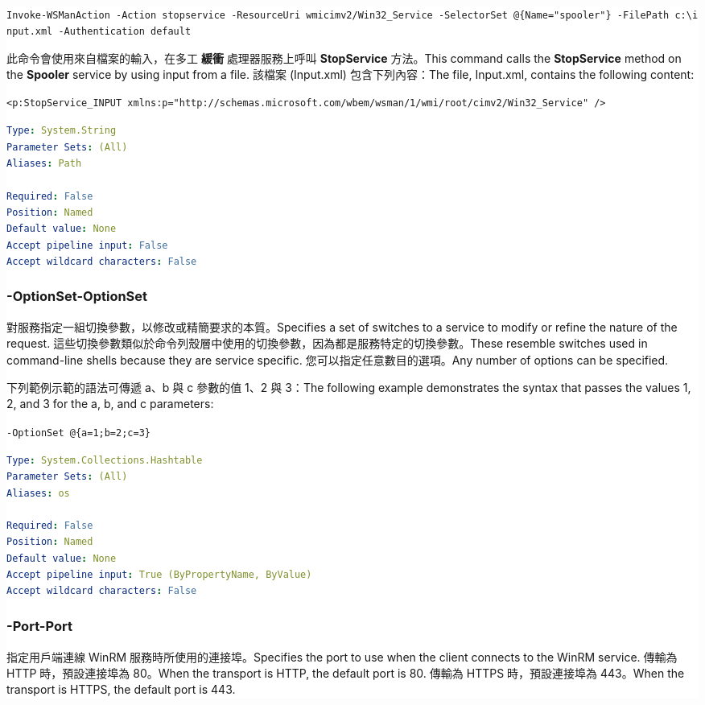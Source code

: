 `Invoke-WSManAction -Action stopservice -ResourceUri wmicimv2/Win32_Service -SelectorSet @{Name="spooler"} -FilePath c:\input.xml -Authentication default`

<span data-ttu-id="c2a2e-191">此命令會使用來自檔案的輸入，在多工 **緩衝** 處理器服務上呼叫 **StopService** 方法。</span><span class="sxs-lookup"><span data-stu-id="c2a2e-191">This command calls the **StopService** method on the **Spooler** service by using input from a file.</span></span>
<span data-ttu-id="c2a2e-192">該檔案 (Input.xml) 包含下列內容：</span><span class="sxs-lookup"><span data-stu-id="c2a2e-192">The file, Input.xml, contains the following content:</span></span>

`<p:StopService_INPUT xmlns:p="http://schemas.microsoft.com/wbem/wsman/1/wmi/root/cimv2/Win32_Service" />`

```yaml
Type: System.String
Parameter Sets: (All)
Aliases: Path

Required: False
Position: Named
Default value: None
Accept pipeline input: False
Accept wildcard characters: False
```

### <span data-ttu-id="c2a2e-193">-OptionSet</span><span class="sxs-lookup"><span data-stu-id="c2a2e-193">-OptionSet</span></span>
<span data-ttu-id="c2a2e-194">對服務指定一組切換參數，以修改或精簡要求的本質。</span><span class="sxs-lookup"><span data-stu-id="c2a2e-194">Specifies a set of switches to a service to modify or refine the nature of the request.</span></span>
<span data-ttu-id="c2a2e-195">這些切換參數類似於命令列殼層中使用的切換參數，因為都是服務特定的切換參數。</span><span class="sxs-lookup"><span data-stu-id="c2a2e-195">These resemble switches used in command-line shells because they are service specific.</span></span>
<span data-ttu-id="c2a2e-196">您可以指定任意數目的選項。</span><span class="sxs-lookup"><span data-stu-id="c2a2e-196">Any number of options can be specified.</span></span>

<span data-ttu-id="c2a2e-197">下列範例示範的語法可傳遞 a、b 與 c 參數的值 1、2 與 3：</span><span class="sxs-lookup"><span data-stu-id="c2a2e-197">The following example demonstrates the syntax that passes the values 1, 2, and 3 for the a, b, and c parameters:</span></span>

`-OptionSet @{a=1;b=2;c=3}`

```yaml
Type: System.Collections.Hashtable
Parameter Sets: (All)
Aliases: os

Required: False
Position: Named
Default value: None
Accept pipeline input: True (ByPropertyName, ByValue)
Accept wildcard characters: False
```

### <span data-ttu-id="c2a2e-198">-Port</span><span class="sxs-lookup"><span data-stu-id="c2a2e-198">-Port</span></span>
<span data-ttu-id="c2a2e-199">指定用戶端連線 WinRM 服務時所使用的連接埠。</span><span class="sxs-lookup"><span data-stu-id="c2a2e-199">Specifies the port to use when the client connects to the WinRM service.</span></span>
<span data-ttu-id="c2a2e-200">傳輸為 HTTP 時，預設連接埠為 80。</span><span class="sxs-lookup"><span data-stu-id="c2a2e-200">When the transport is HTTP, the default port is 80.</span></span>
<span data-ttu-id="c2a2e-201">傳輸為 HTTPS 時，預設連接埠為 443。</span><span class="sxs-lookup"><span data-stu-id="c2a2e-201">When the transport is HTTPS, the default port is 443.</span></span>
